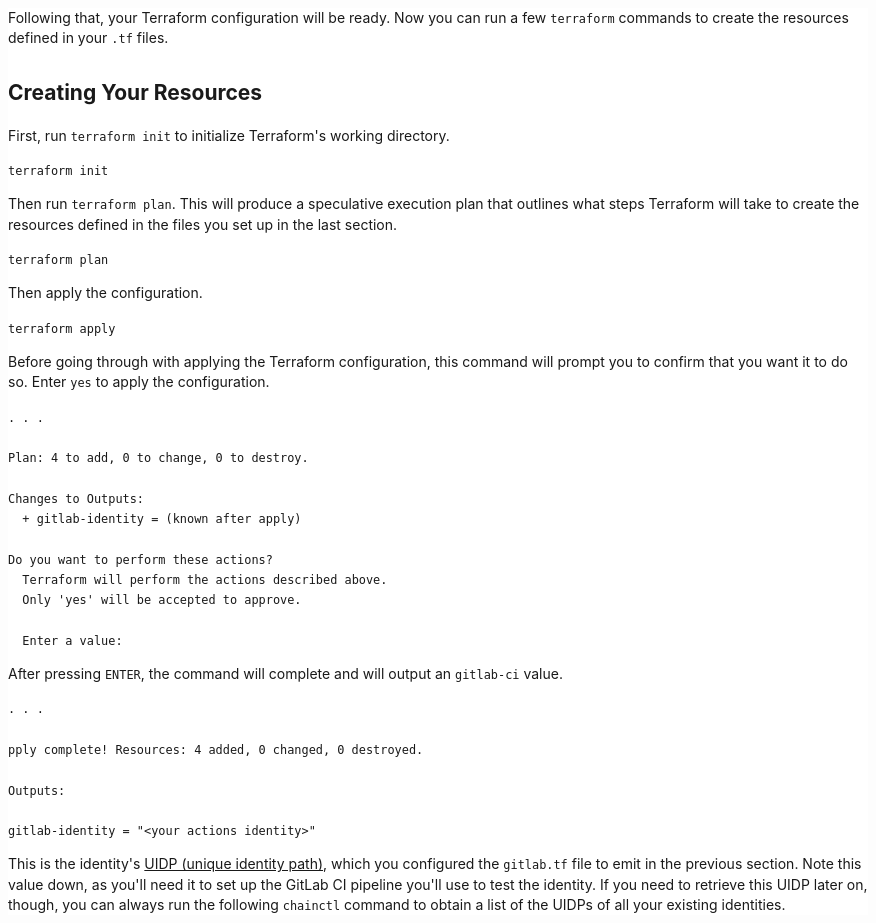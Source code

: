 Following that, your Terraform configuration will be ready. Now you can run a few `terraform` commands to create the resources defined in your `.tf` files.


## Creating Your Resources

First, run `terraform init` to initialize Terraform's working directory.

```sh
terraform init
```

Then run `terraform plan`. This will produce a speculative execution plan that outlines what steps Terraform will take to create the resources defined in the files you set up in the last section.

```sh
terraform plan
```

Then apply the configuration.

```sh
terraform apply
```

Before going through with applying the Terraform configuration, this command will prompt you to confirm that you want it to do so. Enter `yes` to apply the configuration.

```
. . .

Plan: 4 to add, 0 to change, 0 to destroy.

Changes to Outputs:
  + gitlab-identity = (known after apply)

Do you want to perform these actions?
  Terraform will perform the actions described above.
  Only 'yes' will be accepted to approve.

  Enter a value:
```

After pressing `ENTER`, the command will complete and will output an `gitlab-ci` value.

```
. . .

pply complete! Resources: 4 added, 0 changed, 0 destroyed.

Outputs:

gitlab-identity = "<your actions identity>"
```

This is the identity's [UIDP (unique identity path)](/chainguard/chainguard-enforce/reference/events/#uidp-identifiers), which you configured the `gitlab.tf` file to emit in the previous section. Note this value down, as you'll need it to set up the GitLab CI pipeline you'll use to test the identity. If you need to retrieve this UIDP later on, though, you can always run the following `chainctl` command to obtain a list of the UIDPs of all your existing identities.
